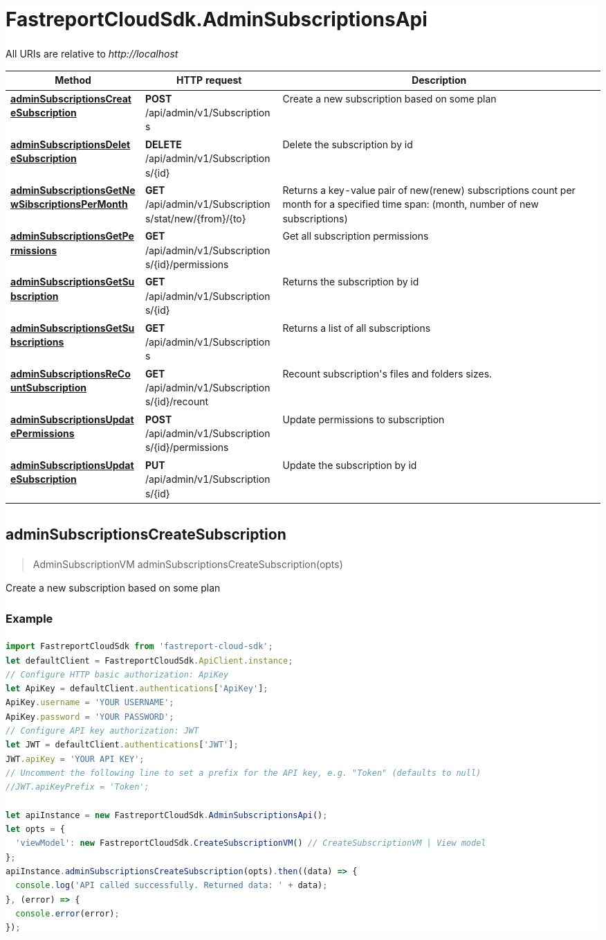 # FastreportCloudSdk.AdminSubscriptionsApi

All URIs are relative to *http://localhost*

Method | HTTP request | Description
------------- | ------------- | -------------
[**adminSubscriptionsCreateSubscription**](AdminSubscriptionsApi.md#adminSubscriptionsCreateSubscription) | **POST** /api/admin/v1/Subscriptions | Create a new subscription based on some plan
[**adminSubscriptionsDeleteSubscription**](AdminSubscriptionsApi.md#adminSubscriptionsDeleteSubscription) | **DELETE** /api/admin/v1/Subscriptions/{id} | Delete the subscription by id
[**adminSubscriptionsGetNewSibscriptionsPerMonth**](AdminSubscriptionsApi.md#adminSubscriptionsGetNewSibscriptionsPerMonth) | **GET** /api/admin/v1/Subscriptions/stat/new/{from}/{to} | Returns a key-value pair of new(renew) subscriptions count per month for a specified time span: (month, number of new subscriptions)
[**adminSubscriptionsGetPermissions**](AdminSubscriptionsApi.md#adminSubscriptionsGetPermissions) | **GET** /api/admin/v1/Subscriptions/{id}/permissions | Get all subscription permissions
[**adminSubscriptionsGetSubscription**](AdminSubscriptionsApi.md#adminSubscriptionsGetSubscription) | **GET** /api/admin/v1/Subscriptions/{id} | Returns the subscription by id
[**adminSubscriptionsGetSubscriptions**](AdminSubscriptionsApi.md#adminSubscriptionsGetSubscriptions) | **GET** /api/admin/v1/Subscriptions | Returns a list of all subscriptions
[**adminSubscriptionsReCountSubscription**](AdminSubscriptionsApi.md#adminSubscriptionsReCountSubscription) | **GET** /api/admin/v1/Subscriptions/{id}/recount | Recount subscription&#39;s files and folders sizes.
[**adminSubscriptionsUpdatePermissions**](AdminSubscriptionsApi.md#adminSubscriptionsUpdatePermissions) | **POST** /api/admin/v1/Subscriptions/{id}/permissions | Update permissions to subscription
[**adminSubscriptionsUpdateSubscription**](AdminSubscriptionsApi.md#adminSubscriptionsUpdateSubscription) | **PUT** /api/admin/v1/Subscriptions/{id} | Update the subscription by id



## adminSubscriptionsCreateSubscription

> AdminSubscriptionVM adminSubscriptionsCreateSubscription(opts)

Create a new subscription based on some plan

### Example

```javascript
import FastreportCloudSdk from 'fastreport-cloud-sdk';
let defaultClient = FastreportCloudSdk.ApiClient.instance;
// Configure HTTP basic authorization: ApiKey
let ApiKey = defaultClient.authentications['ApiKey'];
ApiKey.username = 'YOUR USERNAME';
ApiKey.password = 'YOUR PASSWORD';
// Configure API key authorization: JWT
let JWT = defaultClient.authentications['JWT'];
JWT.apiKey = 'YOUR API KEY';
// Uncomment the following line to set a prefix for the API key, e.g. "Token" (defaults to null)
//JWT.apiKeyPrefix = 'Token';

let apiInstance = new FastreportCloudSdk.AdminSubscriptionsApi();
let opts = {
  'viewModel': new FastreportCloudSdk.CreateSubscriptionVM() // CreateSubscriptionVM | View model
};
apiInstance.adminSubscriptionsCreateSubscription(opts).then((data) => {
  console.log('API called successfully. Returned data: ' + data);
}, (error) => {
  console.error(error);
});

```
